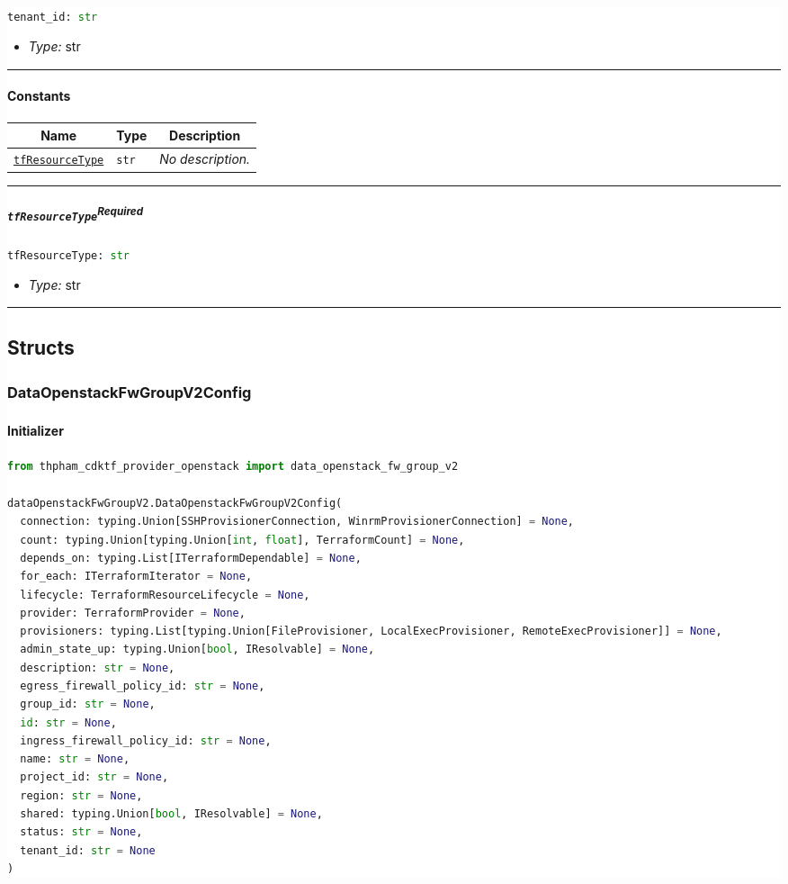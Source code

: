 ```python
tenant_id: str
```

- *Type:* str

---

#### Constants <a name="Constants" id="Constants"></a>

| **Name** | **Type** | **Description** |
| --- | --- | --- |
| <code><a href="#@ithings/cdktf-provider-openstack.dataOpenstackFwGroupV2.DataOpenstackFwGroupV2.property.tfResourceType">tfResourceType</a></code> | <code>str</code> | *No description.* |

---

##### `tfResourceType`<sup>Required</sup> <a name="tfResourceType" id="@ithings/cdktf-provider-openstack.dataOpenstackFwGroupV2.DataOpenstackFwGroupV2.property.tfResourceType"></a>

```python
tfResourceType: str
```

- *Type:* str

---

## Structs <a name="Structs" id="Structs"></a>

### DataOpenstackFwGroupV2Config <a name="DataOpenstackFwGroupV2Config" id="@ithings/cdktf-provider-openstack.dataOpenstackFwGroupV2.DataOpenstackFwGroupV2Config"></a>

#### Initializer <a name="Initializer" id="@ithings/cdktf-provider-openstack.dataOpenstackFwGroupV2.DataOpenstackFwGroupV2Config.Initializer"></a>

```python
from thpham_cdktf_provider_openstack import data_openstack_fw_group_v2

dataOpenstackFwGroupV2.DataOpenstackFwGroupV2Config(
  connection: typing.Union[SSHProvisionerConnection, WinrmProvisionerConnection] = None,
  count: typing.Union[typing.Union[int, float], TerraformCount] = None,
  depends_on: typing.List[ITerraformDependable] = None,
  for_each: ITerraformIterator = None,
  lifecycle: TerraformResourceLifecycle = None,
  provider: TerraformProvider = None,
  provisioners: typing.List[typing.Union[FileProvisioner, LocalExecProvisioner, RemoteExecProvisioner]] = None,
  admin_state_up: typing.Union[bool, IResolvable] = None,
  description: str = None,
  egress_firewall_policy_id: str = None,
  group_id: str = None,
  id: str = None,
  ingress_firewall_policy_id: str = None,
  name: str = None,
  project_id: str = None,
  region: str = None,
  shared: typing.Union[bool, IResolvable] = None,
  status: str = None,
  tenant_id: str = None
)
```
